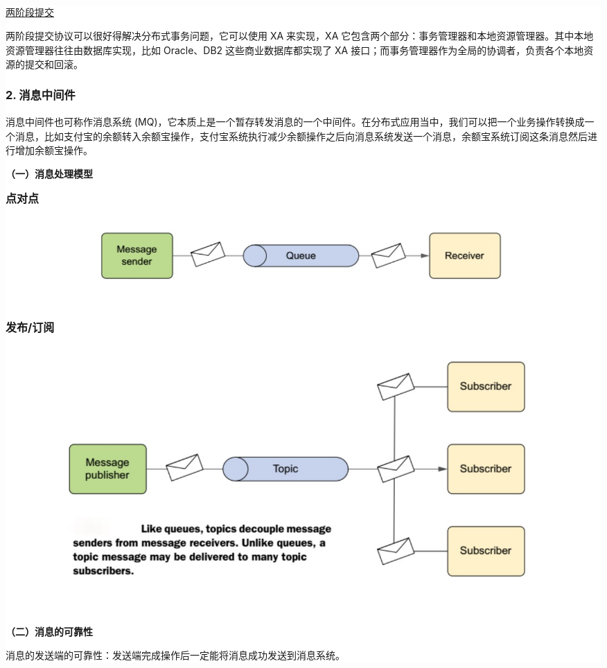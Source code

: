 [两阶段提交](https://github.com/CyC2018/Interview-Notebook/blob/master/notes/%E4%B8%80%E8%87%B4%E6%80%A7%E5%8D%8F%E8%AE%AE.md#%E4%B8%A4%E9%98%B6%E6%AE%B5%E6%8F%90%E4%BA%A4%E5%8D%8F%E8%AE%AE)

两阶段提交协议可以很好得解决分布式事务问题，它可以使用 XA 来实现，XA 它包含两个部分：事务管理器和本地资源管理器。其中本地资源管理器往往由数据库实现，比如 Oracle、DB2 这些商业数据库都实现了 XA 接口；而事务管理器作为全局的协调者，负责各个本地资源的提交和回滚。

### 2. 消息中间件

消息中间件也可称作消息系统 (MQ)，它本质上是一个暂存转发消息的一个中间件。在分布式应用当中，我们可以把一个业务操作转换成一个消息，比如支付宝的余额转入余额宝操作，支付宝系统执行减少余额操作之后向消息系统发送一个消息，余额宝系统订阅这条消息然后进行增加余额宝操作。

**（一）消息处理模型** 

<font size=3> **点对点** </font></br>

<div align="center"> <img src="../pics//96b63e13-e2d8-4ddb-9aa1-a38959ca96e5.jpg" width="600"/> </div><br>

<font size=3> **发布/订阅** </font></br>

<div align="center"> <img src="../pics//654acfed-a6a5-4fc7-8f40-3fdcae57bae8.jpg" width="700"/> </div><br>

**（二）消息的可靠性** 

消息的发送端的可靠性：发送端完成操作后一定能将消息成功发送到消息系统。
